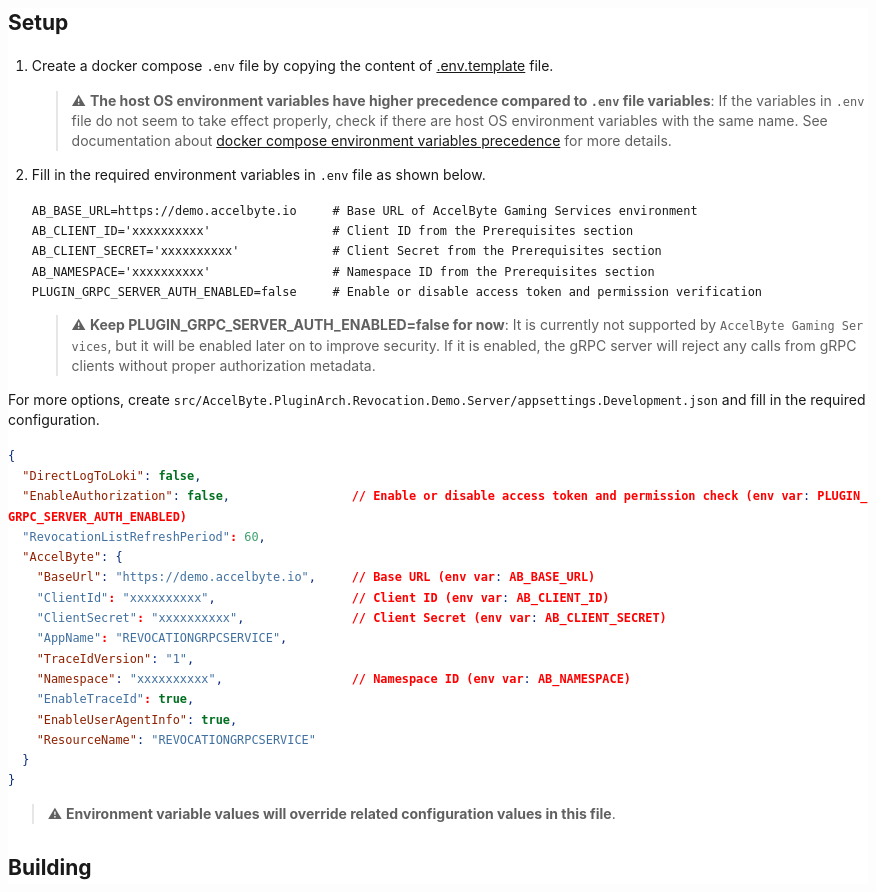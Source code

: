 ## Setup

1. Create a docker compose `.env` file by copying the content of [.env.template](.env.template) file.

   > :warning: **The host OS environment variables have higher precedence compared to `.env` file variables**: If the variables in `.env` file do not seem to take effect properly, check if there are host OS environment variables with the same name. 
   See documentation about [docker compose environment variables precedence](https://docs.docker.com/compose/environment-variables/envvars-precedence/) for more details.

2. Fill in the required environment variables in `.env` file as shown below.

   ```
   AB_BASE_URL=https://demo.accelbyte.io     # Base URL of AccelByte Gaming Services environment
   AB_CLIENT_ID='xxxxxxxxxx'                 # Client ID from the Prerequisites section
   AB_CLIENT_SECRET='xxxxxxxxxx'             # Client Secret from the Prerequisites section
   AB_NAMESPACE='xxxxxxxxxx'                 # Namespace ID from the Prerequisites section
   PLUGIN_GRPC_SERVER_AUTH_ENABLED=false     # Enable or disable access token and permission verification
   ```

   > :warning: **Keep PLUGIN_GRPC_SERVER_AUTH_ENABLED=false for now**: It is currently not
   supported by `AccelByte Gaming Services`, but it will be enabled later on to improve security. If it is
   enabled, the gRPC server will reject any calls from gRPC clients without proper authorization
   metadata.

For more options, create `src/AccelByte.PluginArch.Revocation.Demo.Server/appsettings.Development.json` and fill in the required configuration.

```json
{
  "DirectLogToLoki": false,
  "EnableAuthorization": false,                 // Enable or disable access token and permission check (env var: PLUGIN_GRPC_SERVER_AUTH_ENABLED)
  "RevocationListRefreshPeriod": 60,
  "AccelByte": {
    "BaseUrl": "https://demo.accelbyte.io",     // Base URL (env var: AB_BASE_URL)
    "ClientId": "xxxxxxxxxx",                   // Client ID (env var: AB_CLIENT_ID)    
    "ClientSecret": "xxxxxxxxxx",               // Client Secret (env var: AB_CLIENT_SECRET)
    "AppName": "REVOCATIONGRPCSERVICE",
    "TraceIdVersion": "1",
    "Namespace": "xxxxxxxxxx",                  // Namespace ID (env var: AB_NAMESPACE)
    "EnableTraceId": true,
    "EnableUserAgentInfo": true,
    "ResourceName": "REVOCATIONGRPCSERVICE"
  }
}
```
> :warning: **Environment variable values will override related configuration values in this file**.

## Building
